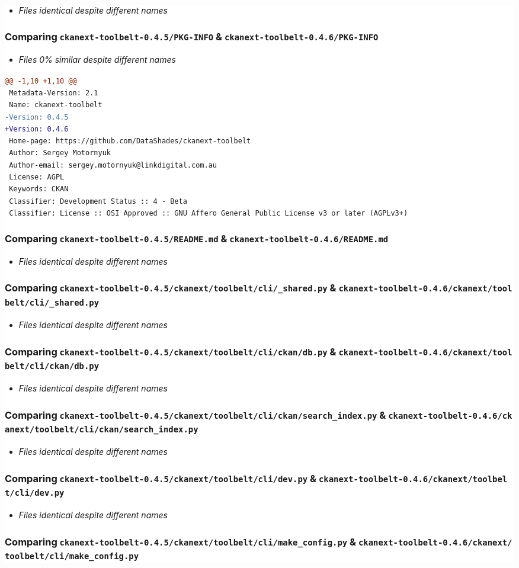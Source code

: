  * *Files identical despite different names*

### Comparing `ckanext-toolbelt-0.4.5/PKG-INFO` & `ckanext-toolbelt-0.4.6/PKG-INFO`

 * *Files 0% similar despite different names*

```diff
@@ -1,10 +1,10 @@
 Metadata-Version: 2.1
 Name: ckanext-toolbelt
-Version: 0.4.5
+Version: 0.4.6
 Home-page: https://github.com/DataShades/ckanext-toolbelt
 Author: Sergey Motornyuk
 Author-email: sergey.motornyuk@linkdigital.com.au
 License: AGPL
 Keywords: CKAN
 Classifier: Development Status :: 4 - Beta
 Classifier: License :: OSI Approved :: GNU Affero General Public License v3 or later (AGPLv3+)
```

### Comparing `ckanext-toolbelt-0.4.5/README.md` & `ckanext-toolbelt-0.4.6/README.md`

 * *Files identical despite different names*

### Comparing `ckanext-toolbelt-0.4.5/ckanext/toolbelt/cli/_shared.py` & `ckanext-toolbelt-0.4.6/ckanext/toolbelt/cli/_shared.py`

 * *Files identical despite different names*

### Comparing `ckanext-toolbelt-0.4.5/ckanext/toolbelt/cli/ckan/db.py` & `ckanext-toolbelt-0.4.6/ckanext/toolbelt/cli/ckan/db.py`

 * *Files identical despite different names*

### Comparing `ckanext-toolbelt-0.4.5/ckanext/toolbelt/cli/ckan/search_index.py` & `ckanext-toolbelt-0.4.6/ckanext/toolbelt/cli/ckan/search_index.py`

 * *Files identical despite different names*

### Comparing `ckanext-toolbelt-0.4.5/ckanext/toolbelt/cli/dev.py` & `ckanext-toolbelt-0.4.6/ckanext/toolbelt/cli/dev.py`

 * *Files identical despite different names*

### Comparing `ckanext-toolbelt-0.4.5/ckanext/toolbelt/cli/make_config.py` & `ckanext-toolbelt-0.4.6/ckanext/toolbelt/cli/make_config.py`
